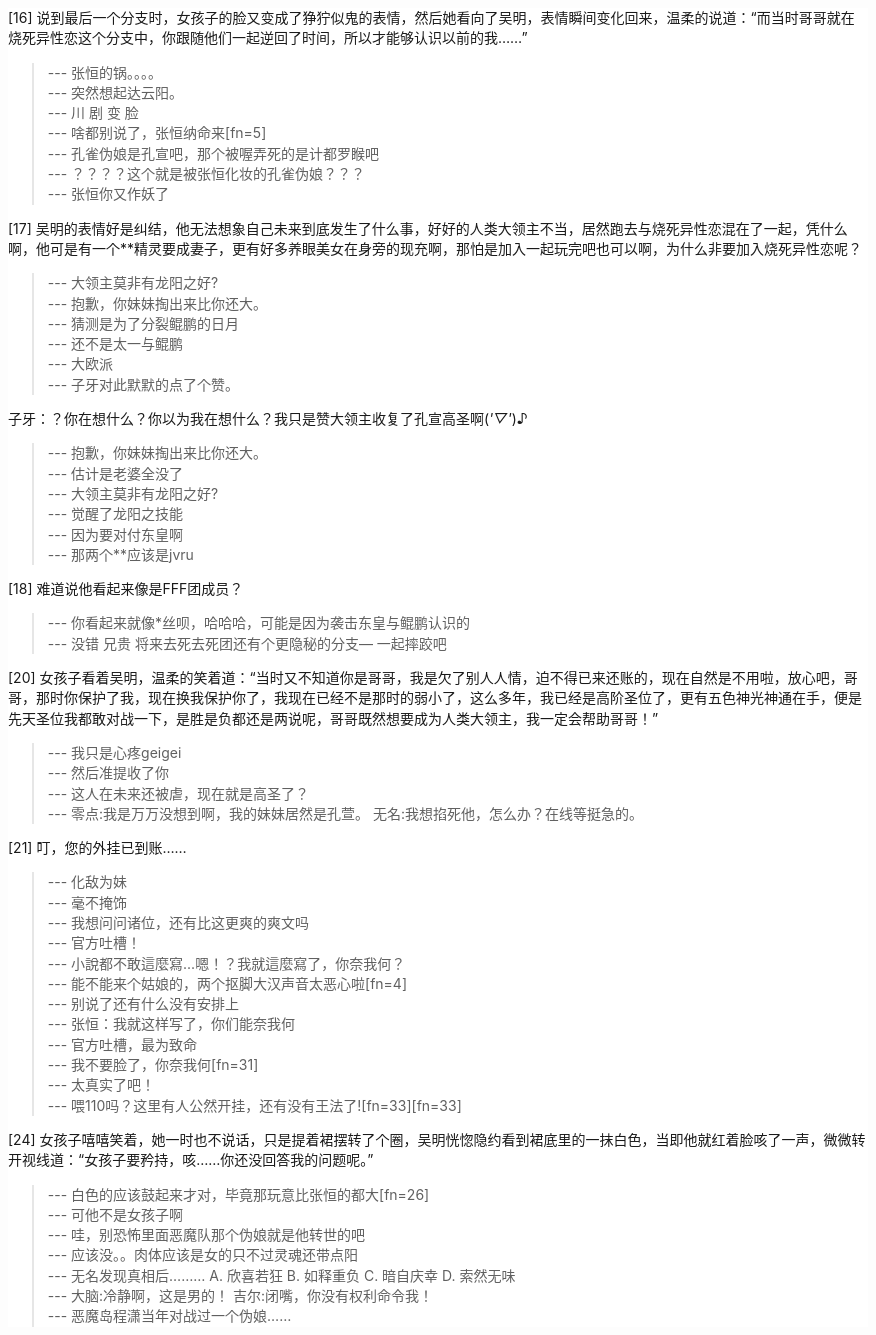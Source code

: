 [16] 说到最后一个分支时，女孩子的脸又变成了狰狞似鬼的表情，然后她看向了吴明，表情瞬间变化回来，温柔的说道：“而当时哥哥就在烧死异性恋这个分支中，你跟随他们一起逆回了时间，所以才能够认识以前的我……”
>--- 张恒的锅。。。。<br>
>--- 突然想起达云阳。<br>
>--- 川 剧 变 脸<br>
>--- 啥都别说了，张恒纳命来[fn=5]<br>
>--- 孔雀伪娘是孔宣吧，那个被喔弄死的是计都罗睺吧<br>
>--- ？？？？这个就是被张恒化妆的孔雀伪娘？？？<br>
>--- 张恒你又作妖了<br>

[17] 吴明的表情好是纠结，他无法想象自己未来到底发生了什么事，好好的人类大领主不当，居然跑去与烧死异性恋混在了一起，凭什么啊，他可是有一个**精灵要成妻子，更有好多养眼美女在身旁的现充啊，那怕是加入一起玩完吧也可以啊，为什么非要加入烧死异性恋呢？
>--- 大领主莫非有龙阳之好?<br>
>--- 抱歉，你妹妹掏出来比你还大。<br>
>--- 猜测是为了分裂鲲鹏的日月<br>
>--- 还不是太一与鲲鹏<br>
>--- 大欧派<br>
>--- 子牙对此默默的点了个赞。

子牙：？你在想什么？你以为我在想什么？我只是赞大领主收复了孔宣高圣啊(*'▽'*)♪<br>
>--- 抱歉，你妹妹掏出来比你还大。<br>
>--- 估计是老婆全没了<br>
>--- 大领主莫非有龙阳之好?<br>
>--- 觉醒了龙阳之技能<br>
>--- 因为要对付东皇啊<br>
>--- 那两个**应该是jvru<br>

[18] 难道说他看起来像是FFF团成员？
>--- 你看起来就像*丝呗，哈哈哈，可能是因为袭击东皇与鲲鹏认识的<br>
>--- 没错 兄贵 将来去死去死团还有个更隐秘的分支–– 一起摔跤吧<br>

[20] 女孩子看着吴明，温柔的笑着道：“当时又不知道你是哥哥，我是欠了别人人情，迫不得已来还账的，现在自然是不用啦，放心吧，哥哥，那时你保护了我，现在换我保护你了，我现在已经不是那时的弱小了，这么多年，我已经是高阶圣位了，更有五色神光神通在手，便是先天圣位我都敢对战一下，是胜是负都还是两说呢，哥哥既然想要成为人类大领主，我一定会帮助哥哥！”
>--- 我只是心疼geigei<br>
>--- 然后准提收了你<br>
>--- 这人在未来还被虐，现在就是高圣了？<br>
>--- 零点:我是万万没想到啊，我的妹妹居然是孔萱。
无名:我想掐死他，怎么办？在线等挺急的。<br>

[21] 叮，您的外挂已到账……
>--- 化敌为妹<br>
>--- 毫不掩饰<br>
>--- 我想问问诸位，还有比这更爽的爽文吗<br>
>--- 官方吐槽！<br>
>--- 小說都不敢這麼寫...嗯！？我就這麼寫了，你奈我何？<br>
>--- 能不能来个姑娘的，两个抠脚大汉声音太恶心啦[fn=4]<br>
>--- 别说了还有什么没有安排上<br>
>--- 张恒：我就这样写了，你们能奈我何<br>
>--- 官方吐槽，最为致命<br>
>--- 我不要脸了，你奈我何[fn=31]<br>
>--- 太真实了吧！<br>
>--- 喂110吗？这里有人公然开挂，还有没有王法了![fn=33][fn=33]<br>

[24] 女孩子嘻嘻笑着，她一时也不说话，只是提着裙摆转了个圈，吴明恍惚隐约看到裙底里的一抹白色，当即他就红着脸咳了一声，微微转开视线道：“女孩子要矜持，咳……你还没回答我的问题呢。”
>--- 白色的应该鼓起来才对，毕竟那玩意比张恒的都大[fn=26]<br>
>--- 可他不是女孩子啊<br>
>--- 哇，别恐怖里面恶魔队那个伪娘就是他转世的吧<br>
>--- 应该没。。肉体应该是女的只不过灵魂还带点阳<br>
>--- 无名发现真相后………
A. 欣喜若狂
B. 如释重负
C. 暗自庆幸
D. 索然无味<br>
>--- 大脑:冷静啊，这是男的！
吉尔:闭嘴，你没有权利命令我！<br>
>--- 恶魔岛程潇当年对战过一个伪娘……<br>